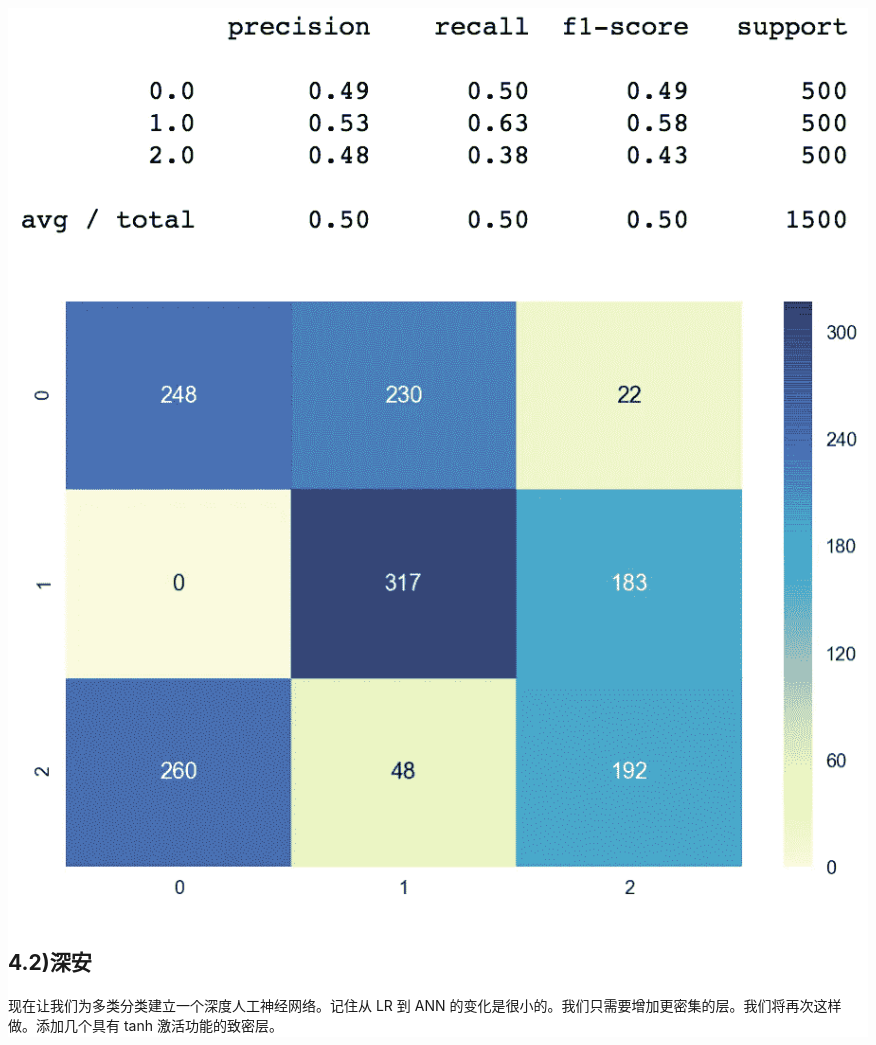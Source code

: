 ![](img/b2d019982e9f9f9663054e5064999d11.png)

## 4.2)深安

现在让我们为多类分类建立一个深度人工神经网络。记住从 LR 到 ANN 的变化是很小的。我们只需要增加更密集的层。我们将再次这样做。添加几个具有 tanh 激活功能的致密层。
